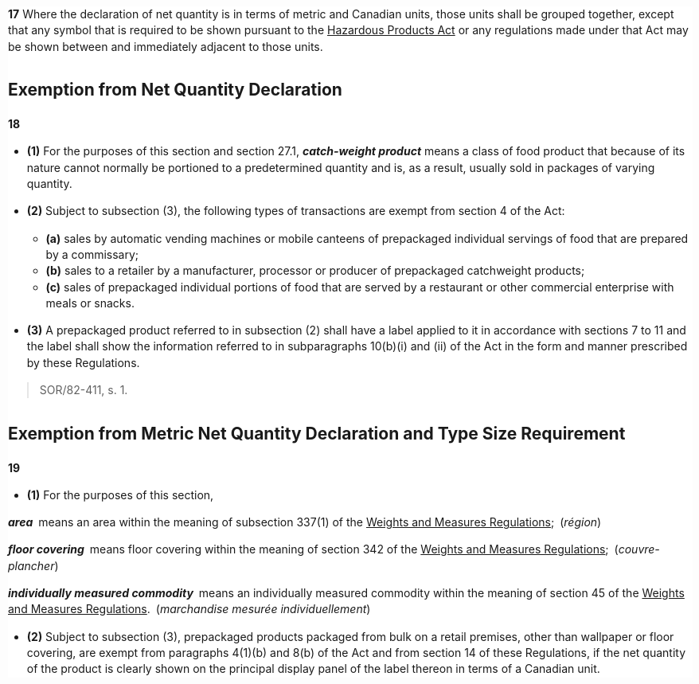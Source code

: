 
**17** Where the declaration of net quantity is in terms of metric and Canadian units, those units shall be grouped together, except that any symbol that is required to be shown pursuant to the [Hazardous Products Act](/en/Acts/Revised%20Statutes%20of%20Canada/H/H-3.md) or any regulations made under that Act may be shown between and immediately adjacent to those units.




## Exemption from Net Quantity Declaration


**18** 

- **(1)** For the purposes of this section and section 27.1, ***catch-weight product*** means a class of food product that because of its nature cannot normally be portioned to a predetermined quantity and is, as a result, usually sold in packages of varying quantity.

- **(2)** Subject to subsection (3), the following types of transactions are exempt from section 4 of the Act:
	- **(a)** sales by automatic vending machines or mobile canteens of prepackaged individual servings of food that are prepared by a commissary;
	- **(b)** sales to a retailer by a manufacturer, processor or producer of prepackaged catchweight products;
	- **(c)** sales of prepackaged individual portions of food that are served by a restaurant or other commercial enterprise with meals or snacks.

- **(3)** A prepackaged product referred to in subsection (2) shall have a label applied to it in accordance with sections 7 to 11 and the label shall show the information referred to in subparagraphs 10(b)(i) and (ii) of the Act in the form and manner prescribed by these Regulations.
> SOR/82-411, s. 1.





## Exemption from Metric Net Quantity Declaration and Type Size Requirement


**19** 

- **(1)** For the purposes of this section,

***area*** means an area within the meaning of subsection 337(1) of the [Weights and Measures Regulations](/en/Regulations/Consolidated%20Regulations%20of%20Canada/1601-1700/C.R.C.,%20c.%201605.md); (*région*)

***floor covering*** means floor covering within the meaning of section 342 of the [Weights and Measures Regulations](/en/Regulations/Consolidated%20Regulations%20of%20Canada/1601-1700/C.R.C.,%20c.%201605.md); (*couvre-plancher*)

***individually measured commodity*** means an individually measured commodity within the meaning of section 45 of the [Weights and Measures Regulations](/en/Regulations/Consolidated%20Regulations%20of%20Canada/1601-1700/C.R.C.,%20c.%201605.md). (*marchandise mesurée individuellement*)

- **(2)** Subject to subsection (3), prepackaged products packaged from bulk on a retail premises, other than wallpaper or floor covering, are exempt from paragraphs 4(1)(b) and 8(b) of the Act and from section 14 of these Regulations, if the net quantity of the product is clearly shown on the principal display panel of the label thereon in terms of a Canadian unit.
